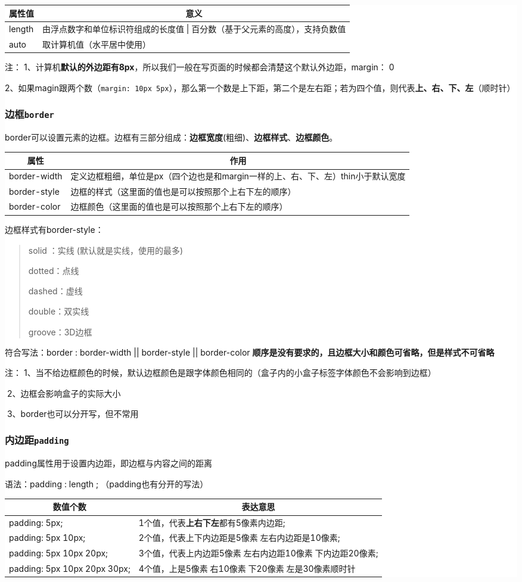 | **属性值** | **意义**                                                     |
| ---------- | ------------------------------------------------------------ |
| length     | 由浮点数字和单位标识符组成的长度值  \|  百分数（基于父元素的高度），支持负数值 |
| auto       | 取计算机值（水平居中使用）                                   |

注： 1、计算机**默认的外边距有8px**，所以我们一般在写页面的时候都会清楚这个默认外边距，margin： 0

​		2、如果magin跟两个数（`margin: 10px 5px`），那么第一个数是上下距，第二个是左右距；若为四个值，则代表**上、右、下、左**（顺时针）

### 边框`border`

border可以设置元素的边框。边框有三部分组成：**边框宽度**(粗细)、**边框样式**、**边框颜色**。

| **属性**     | **作用**                                                     |
| ------------ | ------------------------------------------------------------ |
| border-width | 定义边框粗细，单位是px（四个边也是和margin一样的上、右、下、左）thin小于默认宽度 |
| border-style | 边框的样式（这里面的值也是可以按照那个上右下左的顺序）       |
| border-color | 边框颜色（这里面的值也是可以按照那个上右下左的顺序）         |

边框样式有border-style：

> solid ：实线 (默认就是实线，使用的最多)
>
> dotted：点线
>
> dashed：虚线
>
> double：双实线
>
> groove：3D边框

符合写法：border : border-width || border-style || border-color	**顺序是没有要求的，且边框大小和颜色可省略，但是样式不可省略**

注： 1、当不给边框颜色的时候，默认边框颜色是跟字体颜色相同的（盒子内的小盒子标签字体颜色不会影响到边框）

​		2、边框会影响盒子的实际大小

​		3、border也可以分开写，但不常用

### 内边距`padding`

padding属性用于设置内边距，即边框与内容之间的距离

语法：padding : length ;					（padding也有分开的写法）

| **数值个数**                 | **表达意思**                                              |
| ---------------------------- | --------------------------------------------------------- |
| padding: 5px;                | 1个值，代表**上右下左**都有5像素内边距;                   |
| padding: 5px 10px;           | 2个值，代表上下内边距是5像素 左右内边距是10像素;          |
| padding: 5px 10px 20px;      | 3个值，代表上内边距5像素 左右内边距10像素 下内边距20像素; |
| padding: 5px 10px 20px 30px; | 4个值，上是5像素 右10像素 下20像素 左是30像素顺时针       |
